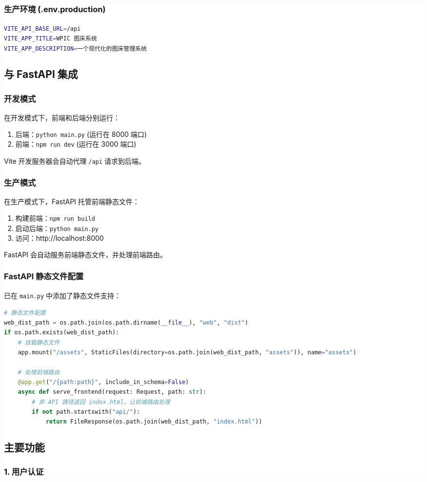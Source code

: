 ### 生产环境 (.env.production)

```bash
VITE_API_BASE_URL=/api
VITE_APP_TITLE=WPIC 图床系统
VITE_APP_DESCRIPTION=一个现代化的图床管理系统
```

## 与 FastAPI 集成

### 开发模式

在开发模式下，前端和后端分别运行：

1. 后端：`python main.py` (运行在 8000 端口)
2. 前端：`npm run dev` (运行在 3000 端口)

Vite 开发服务器会自动代理 `/api` 请求到后端。

### 生产模式

在生产模式下，FastAPI 托管前端静态文件：

1. 构建前端：`npm run build`
2. 启动后端：`python main.py`
3. 访问：http://localhost:8000

FastAPI 会自动服务前端静态文件，并处理前端路由。

### FastAPI 静态文件配置

已在 `main.py` 中添加了静态文件支持：

```python
# 静态文件配置
web_dist_path = os.path.join(os.path.dirname(__file__), "web", "dist")
if os.path.exists(web_dist_path):
    # 挂载静态文件
    app.mount("/assets", StaticFiles(directory=os.path.join(web_dist_path, "assets")), name="assets")
    
    # 处理前端路由
    @app.get("/{path:path}", include_in_schema=False)
    async def serve_frontend(request: Request, path: str):
        # 非 API 路径返回 index.html，让前端路由处理
        if not path.startswith("api/"):
            return FileResponse(os.path.join(web_dist_path, "index.html"))
```

## 主要功能

### 1. 用户认证
